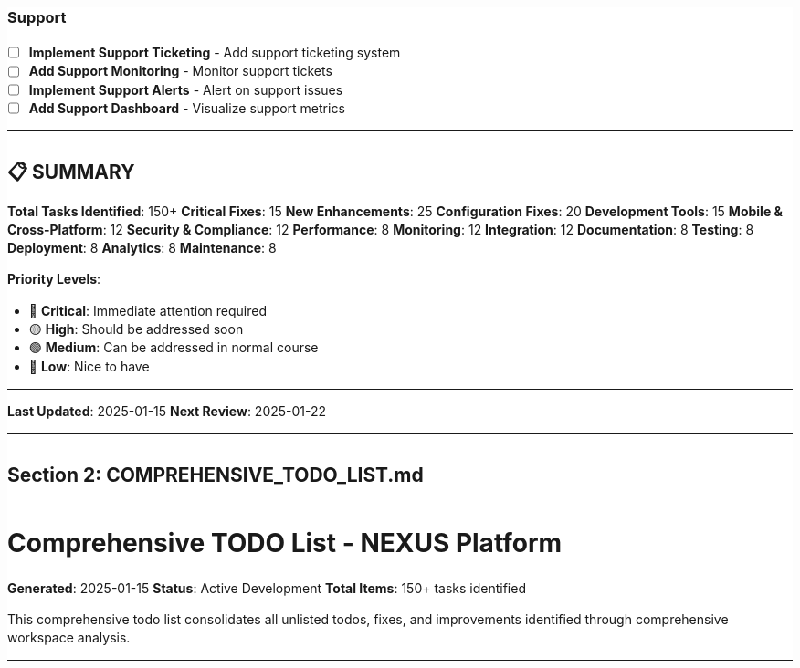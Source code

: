 ### Support

- [ ] **Implement Support Ticketing** - Add support ticketing system
- [ ] **Add Support Monitoring** - Monitor support tickets
- [ ] **Implement Support Alerts** - Alert on support issues
- [ ] **Add Support Dashboard** - Visualize support metrics

---

## 📋 **SUMMARY**

**Total Tasks Identified**: 150+
**Critical Fixes**: 15
**New Enhancements**: 25
**Configuration Fixes**: 20
**Development Tools**: 15
**Mobile & Cross-Platform**: 12
**Security & Compliance**: 12
**Performance**: 8
**Monitoring**: 12
**Integration**: 12
**Documentation**: 8
**Testing**: 8
**Deployment**: 8
**Analytics**: 8
**Maintenance**: 8

**Priority Levels**:

- 🔴 **Critical**: Immediate attention required
- 🟡 **High**: Should be addressed soon
- 🟢 **Medium**: Can be addressed in normal course
- 🔵 **Low**: Nice to have

---

**Last Updated**: 2025-01-15
**Next Review**: 2025-01-22

---

## Section 2: COMPREHENSIVE_TODO_LIST.md

# Comprehensive TODO List - NEXUS Platform

**Generated**: 2025-01-15
**Status**: Active Development
**Total Items**: 150+ tasks identified

This comprehensive todo list consolidates all unlisted todos, fixes, and improvements identified through comprehensive workspace analysis.

---